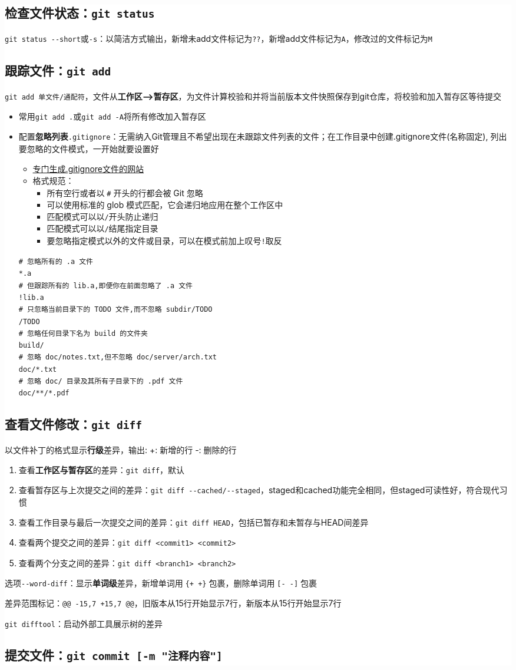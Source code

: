 ## 检查文件状态：`git status`

`git status --short`或`-s`：以简洁方式输出，新增未add文件标记为`??`，新增add文件标记为`A`，修改过的文件标记为`M`

## 跟踪文件：`git add`

`git add 单文件/通配符`，文件从**工作区-->暂存区**，为文件计算校验和并将当前版本文件快照保存到git仓库，将校验和加入暂存区等待提交

- 常用`git add .`或`git add -A`将所有修改加入暂存区

- 配置**忽略列表**`.gitignore`：无需纳入Git管理且不希望出现在未跟踪文件列表的文件；在工作目录中创建.gitignore文件(名称固定), 列出要忽略的文件模式，一开始就要设置好

  - [专门生成.gitignore文件的网站](http://gitignore.io)
  - 格式规范：
    - 所有空行或者以 `#` 开头的行都会被 Git 忽略
    - 可以使用标准的 glob 模式匹配，它会递归地应用在整个工作区中
    - 匹配模式可以以`/`开头防止递归
    - 匹配模式可以以`/`结尾指定目录
    - 要忽略指定模式以外的文件或目录，可以在模式前加上叹号`!`取反

  ```plaintext
  # 忽略所有的 .a 文件 
  *.a  
  # 但跟踪所有的 lib.a,即便你在前面忽略了 .a 文件 
  !lib.a  
  # 只忽略当前目录下的 TODO 文件,而不忽略 subdir/TODO 
  /TODO  
  # 忽略任何目录下名为 build 的文件夹 
  build/  
  # 忽略 doc/notes.txt,但不忽略 doc/server/arch.txt 
  doc/*.txt  
  # 忽略 doc/ 目录及其所有子目录下的 .pdf 文件 
  doc/**/*.pdf
  ```

## 查看文件修改：`git diff`

以文件补丁的格式显示**行级**差异，输出:  +: 新增的行 -: 删除的行

1. 查看**工作区与暂存区**的差异：`git diff`，默认

2. 查看暂存区与上次提交之间的差异：`git diff --cached/--staged`，staged和cached功能完全相同，但staged可读性好，符合现代习惯

3. 查看工作目录与最后一次提交之间的差异：`git diff HEAD`，包括已暂存和未暂存与HEAD间差异

4. 查看两个提交之间的差异：`git diff <commit1> <commit2>`

5. 查看两个分支之间的差异：`git diff <branch1> <branch2>`

选项`--word-diff`：显示**单词级**差异，新增单词用 `{+ +}` 包裹，删除单词用 `[- -]` 包裹

差异范围标记：`@@ -15,7 +15,7 @@`，旧版本从15行开始显示7行，新版本从15行开始显示7行

`git difftool`：启动外部工具展示树的差异

## 提交文件：`git commit [-m "注释内容"]`
